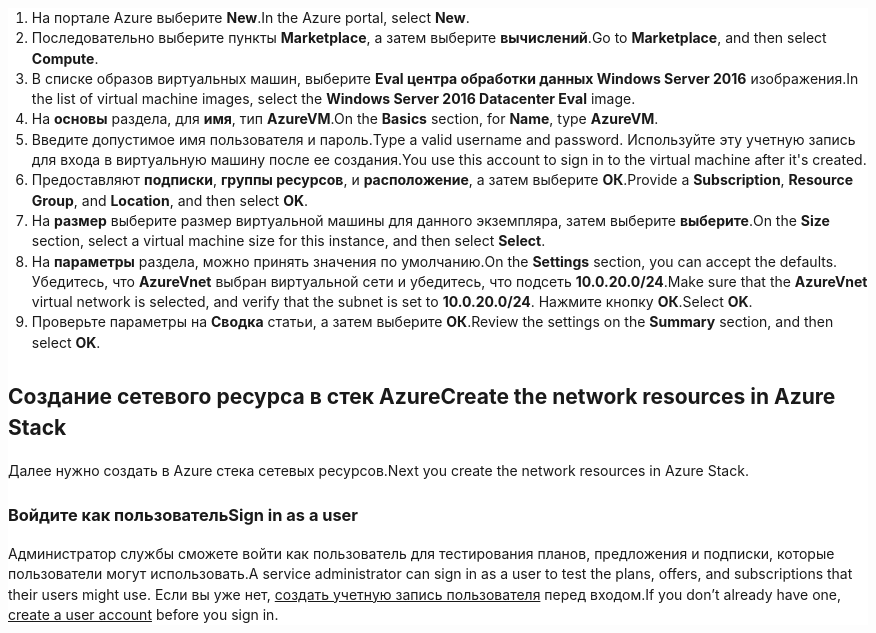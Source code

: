 1. <span data-ttu-id="d9e1b-196">На портале Azure выберите **New**.</span><span class="sxs-lookup"><span data-stu-id="d9e1b-196">In the Azure portal, select **New**.</span></span>
2. <span data-ttu-id="d9e1b-197">Последовательно выберите пункты **Marketplace**, а затем выберите **вычислений**.</span><span class="sxs-lookup"><span data-stu-id="d9e1b-197">Go to **Marketplace**, and then select **Compute**.</span></span>
3. <span data-ttu-id="d9e1b-198">В списке образов виртуальных машин, выберите **Eval центра обработки данных Windows Server 2016** изображения.</span><span class="sxs-lookup"><span data-stu-id="d9e1b-198">In the list of virtual machine images, select the **Windows Server 2016 Datacenter Eval** image.</span></span>
4. <span data-ttu-id="d9e1b-199">На **основы** раздела, для **имя**, тип **AzureVM**.</span><span class="sxs-lookup"><span data-stu-id="d9e1b-199">On the **Basics** section, for **Name**, type **AzureVM**.</span></span>
5. <span data-ttu-id="d9e1b-200">Введите допустимое имя пользователя и пароль.</span><span class="sxs-lookup"><span data-stu-id="d9e1b-200">Type a valid username and password.</span></span> <span data-ttu-id="d9e1b-201">Используйте эту учетную запись для входа в виртуальную машину после ее создания.</span><span class="sxs-lookup"><span data-stu-id="d9e1b-201">You use this account to sign in to the virtual machine after it's created.</span></span>
6. <span data-ttu-id="d9e1b-202">Предоставляют **подписки**, **группы ресурсов**, и **расположение**, а затем выберите **ОК**.</span><span class="sxs-lookup"><span data-stu-id="d9e1b-202">Provide a **Subscription**, **Resource Group**, and **Location**, and then select **OK**.</span></span>
7. <span data-ttu-id="d9e1b-203">На **размер** выберите размер виртуальной машины для данного экземпляра, затем выберите **выберите**.</span><span class="sxs-lookup"><span data-stu-id="d9e1b-203">On the **Size** section, select a virtual machine size for this instance, and then select **Select**.</span></span>
8. <span data-ttu-id="d9e1b-204">На **параметры** раздела, можно принять значения по умолчанию.</span><span class="sxs-lookup"><span data-stu-id="d9e1b-204">On the **Settings** section, you can accept the defaults.</span></span> <span data-ttu-id="d9e1b-205">Убедитесь, что **AzureVnet** выбран виртуальной сети и убедитесь, что подсеть **10.0.20.0/24**.</span><span class="sxs-lookup"><span data-stu-id="d9e1b-205">Make sure that the **AzureVnet** virtual network is selected, and verify that the subnet is set to **10.0.20.0/24**.</span></span> <span data-ttu-id="d9e1b-206">Нажмите кнопку **ОК**.</span><span class="sxs-lookup"><span data-stu-id="d9e1b-206">Select **OK**.</span></span>
9. <span data-ttu-id="d9e1b-207">Проверьте параметры на **Сводка** статьи, а затем выберите **ОК**.</span><span class="sxs-lookup"><span data-stu-id="d9e1b-207">Review the settings on the **Summary** section, and then select **OK**.</span></span>

## <a name="create-the-network-resources-in-azure-stack"></a><span data-ttu-id="d9e1b-208">Создание сетевого ресурса в стек Azure</span><span class="sxs-lookup"><span data-stu-id="d9e1b-208">Create the network resources in Azure Stack</span></span>
<span data-ttu-id="d9e1b-209">Далее нужно создать в Azure стека сетевых ресурсов.</span><span class="sxs-lookup"><span data-stu-id="d9e1b-209">Next you create the network resources in Azure Stack.</span></span>

### <a name="sign-in-as-a-user"></a><span data-ttu-id="d9e1b-210">Войдите как пользователь</span><span class="sxs-lookup"><span data-stu-id="d9e1b-210">Sign in as a user</span></span>
<span data-ttu-id="d9e1b-211">Администратор службы сможете войти как пользователь для тестирования планов, предложения и подписки, которые пользователи могут использовать.</span><span class="sxs-lookup"><span data-stu-id="d9e1b-211">A service administrator can sign in as a user to test the plans, offers, and subscriptions that their users might use.</span></span> <span data-ttu-id="d9e1b-212">Если вы уже нет, [создать учетную запись пользователя](azure-stack-add-new-user-aad.md) перед входом.</span><span class="sxs-lookup"><span data-stu-id="d9e1b-212">If you don’t already have one, [create a user account](azure-stack-add-new-user-aad.md) before you sign in.</span></span>
